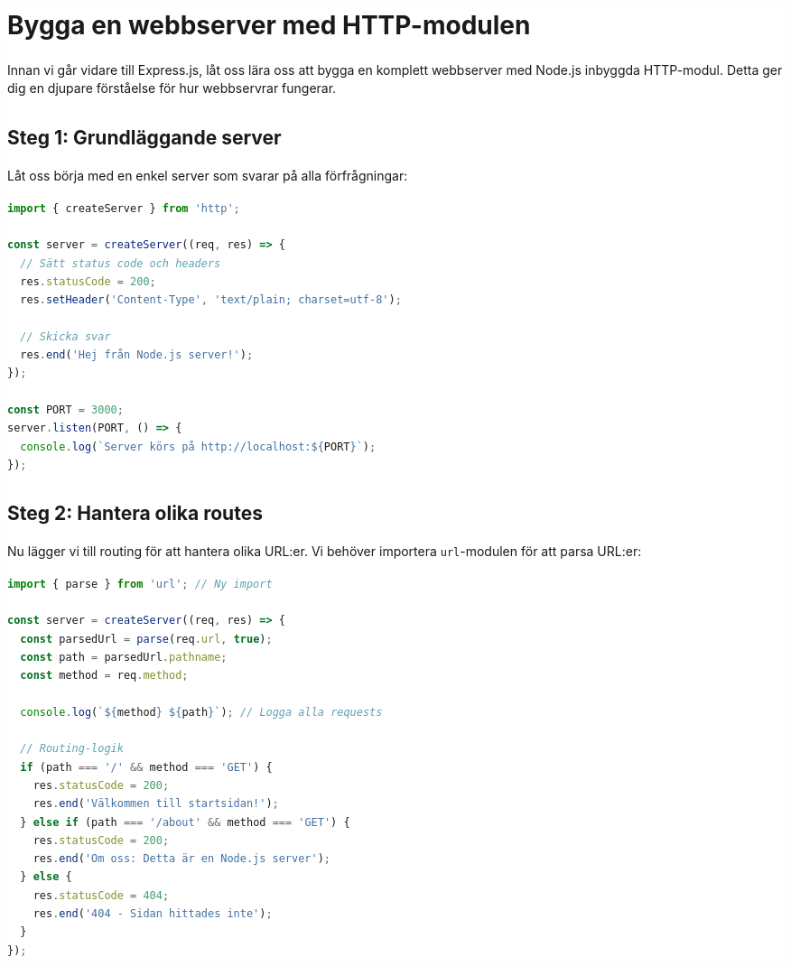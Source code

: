 
# Bygga en webbserver med HTTP-modulen

Innan vi går vidare till Express.js, låt oss lära oss att bygga en komplett webbserver med Node.js inbyggda HTTP-modul. Detta ger dig en djupare förståelse för hur webbservrar fungerar.

## Steg 1: Grundläggande server

Låt oss börja med en enkel server som svarar på alla förfrågningar:

```js
import { createServer } from 'http';

const server = createServer((req, res) => {
  // Sätt status code och headers
  res.statusCode = 200;
  res.setHeader('Content-Type', 'text/plain; charset=utf-8');
  
  // Skicka svar
  res.end('Hej från Node.js server!');
});

const PORT = 3000;
server.listen(PORT, () => {
  console.log(`Server körs på http://localhost:${PORT}`);
});
```

## Steg 2: Hantera olika routes

Nu lägger vi till routing för att hantera olika URL:er. Vi behöver importera `url`-modulen för att parsa URL:er:

```js
import { parse } from 'url'; // Ny import

const server = createServer((req, res) => {
  const parsedUrl = parse(req.url, true);
  const path = parsedUrl.pathname;
  const method = req.method;
  
  console.log(`${method} ${path}`); // Logga alla requests
  
  // Routing-logik
  if (path === '/' && method === 'GET') {
    res.statusCode = 200;
    res.end('Välkommen till startsidan!');
  } else if (path === '/about' && method === 'GET') {
    res.statusCode = 200;
    res.end('Om oss: Detta är en Node.js server');
  } else {
    res.statusCode = 404;
    res.end('404 - Sidan hittades inte');
  }
});
```
